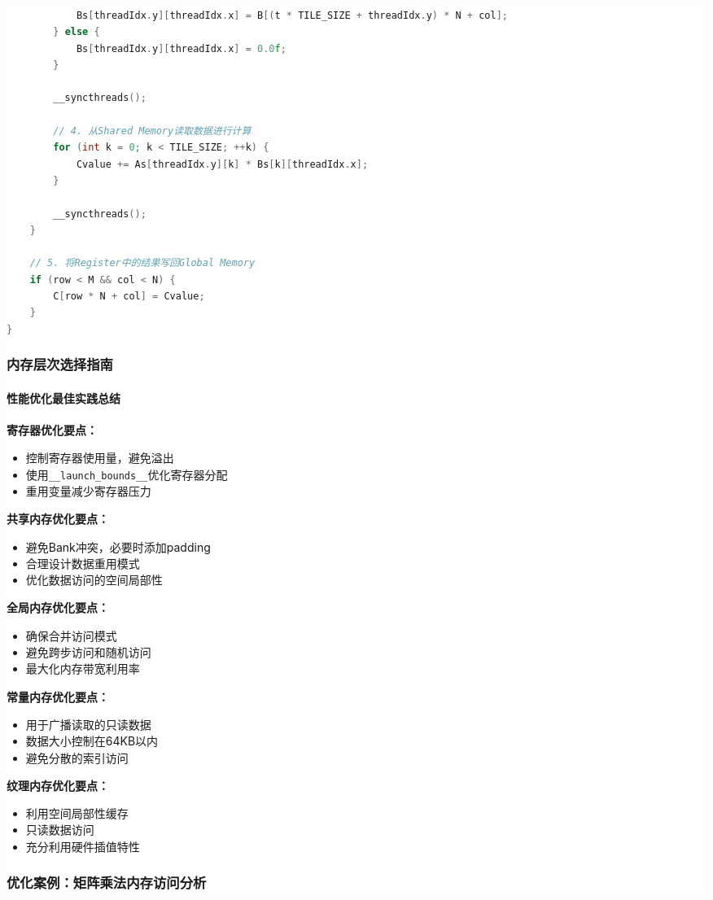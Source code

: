 ```cpp
            Bs[threadIdx.y][threadIdx.x] = B[(t * TILE_SIZE + threadIdx.y) * N + col];
        } else {
            Bs[threadIdx.y][threadIdx.x] = 0.0f;
        }
        
        __syncthreads();
        
        // 4. 从Shared Memory读取数据进行计算
        for (int k = 0; k < TILE_SIZE; ++k) {
            Cvalue += As[threadIdx.y][k] * Bs[k][threadIdx.x];
        }
        
        __syncthreads();
    }
    
    // 5. 将Register中的结果写回Global Memory
    if (row < M && col < N) {
        C[row * N + col] = Cvalue;
    }
}
```

### 内存层次选择指南

#### 性能优化最佳实践总结

**寄存器优化要点：**
- 控制寄存器使用量，避免溢出
- 使用`__launch_bounds__`优化寄存器分配
- 重用变量减少寄存器压力

**共享内存优化要点：**
- 避免Bank冲突，必要时添加padding
- 合理设计数据重用模式
- 优化数据访问的空间局部性

**全局内存优化要点：**
- 确保合并访问模式
- 避免跨步访问和随机访问
- 最大化内存带宽利用率

**常量内存优化要点：**
- 用于广播读取的只读数据
- 数据大小控制在64KB以内
- 避免分散的索引访问

**纹理内存优化要点：**
- 利用空间局部性缓存
- 只读数据访问
- 充分利用硬件插值特性

### 优化案例：矩阵乘法内存访问分析
